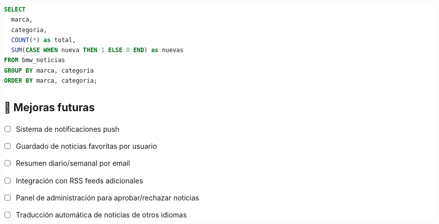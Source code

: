 ```sql
SELECT 
  marca,
  categoria,
  COUNT(*) as total,
  SUM(CASE WHEN nueva THEN 1 ELSE 0 END) as nuevas
FROM bmw_noticias 
GROUP BY marca, categoria
ORDER BY marca, categoria;
```

## 🎯 Mejoras futuras

- [ ] Sistema de notificaciones push
- [ ] Guardado de noticias favoritas por usuario
- [ ] Resumen diario/semanal por email
- [ ] Integración con RSS feeds adicionales
- [ ] Panel de administración para aprobar/rechazar noticias
- [ ] Traducción automática de noticias de otros idiomas

